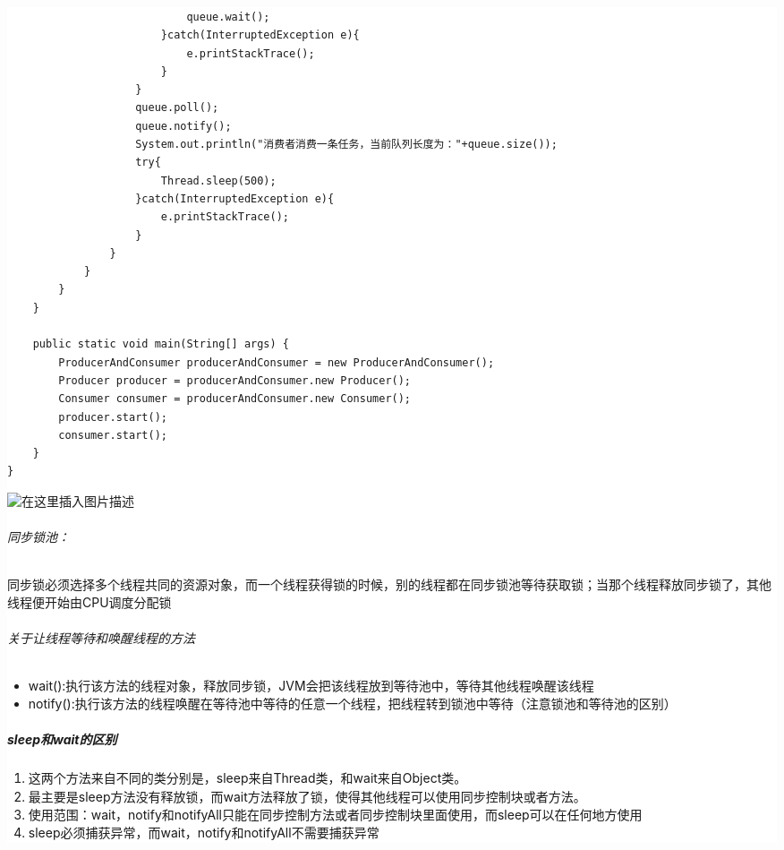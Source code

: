 ```
                            queue.wait();
                        }catch(InterruptedException e){
                            e.printStackTrace();
                        }
                    }
                    queue.poll();
                    queue.notify();
                    System.out.println("消费者消费一条任务，当前队列长度为："+queue.size());
                    try{
                        Thread.sleep(500);
                    }catch(InterruptedException e){
                        e.printStackTrace();
                    }
                }
            }
        }
    }

    public static void main(String[] args) {
        ProducerAndConsumer producerAndConsumer = new ProducerAndConsumer();
        Producer producer = producerAndConsumer.new Producer();
        Consumer consumer = producerAndConsumer.new Consumer();
        producer.start();
        consumer.start();
    }
}
```
![在这里插入图片描述](https://img-blog.csdnimg.cn/20190402162356656.png?x-oss-process=image/watermark,type_ZmFuZ3poZW5naGVpdGk,shadow_10,text_aHR0cHM6Ly9ibG9nLmNzZG4ubmV0L1p5aE1lbW9yeQ==,size_16,color_FFFFFF,t_70)

###### 同步锁池：
同步锁必须选择多个线程共同的资源对象，而一个线程获得锁的时候，别的线程都在同步锁池等待获取锁；当那个线程释放同步锁了，其他线程便开始由CPU调度分配锁

###### 关于让线程等待和唤醒线程的方法
- wait():执行该方法的线程对象，释放同步锁，JVM会把该线程放到等待池中，等待其他线程唤醒该线程
- notify():执行该方法的线程唤醒在等待池中等待的任意一个线程，把线程转到锁池中等待（注意锁池和等待池的区别）

##### sleep和wait的区别
1. 这两个方法来自不同的类分别是，sleep来自Thread类，和wait来自Object类。
2. 最主要是sleep方法没有释放锁，而wait方法释放了锁，使得其他线程可以使用同步控制块或者方法。
3. 使用范围：wait，notify和notifyAll只能在同步控制方法或者同步控制块里面使用，而sleep可以在任何地方使用
4. sleep必须捕获异常，而wait，notify和notifyAll不需要捕获异常